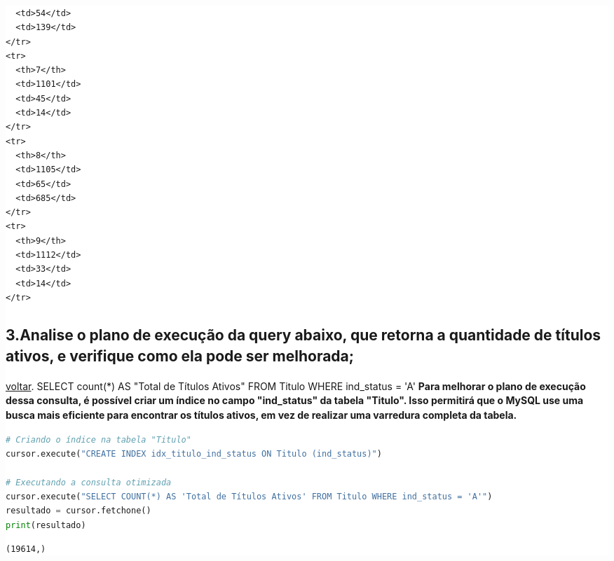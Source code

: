       <td>54</td>
      <td>139</td>
    </tr>
    <tr>
      <th>7</th>
      <td>1101</td>
      <td>45</td>
      <td>14</td>
    </tr>
    <tr>
      <th>8</th>
      <td>1105</td>
      <td>65</td>
      <td>685</td>
    </tr>
    <tr>
      <th>9</th>
      <td>1112</td>
      <td>33</td>
      <td>14</td>
    </tr>
  </tbody>
</table>
</div>



## 3.Analise o plano de execução da query abaixo, que retorna a quantidade de títulos ativos, e verifique como ela pode ser melhorada;
<a id="ancora6"></a>
[voltar](#ancora).
SELECT count(*) AS "Total de Títulos Ativos"
FROM Titulo
WHERE ind_status = 'A'
**Para melhorar o plano de execução dessa consulta, é possível criar um índice no campo "ind_status" da tabela "Titulo". Isso permitirá que o MySQL use uma busca mais eficiente para encontrar os títulos ativos, em vez de realizar uma varredura completa da tabela.**


```python
# Criando o índice na tabela "Titulo"
cursor.execute("CREATE INDEX idx_titulo_ind_status ON Titulo (ind_status)")

# Executando a consulta otimizada
cursor.execute("SELECT COUNT(*) AS 'Total de Títulos Ativos' FROM Titulo WHERE ind_status = 'A'")
resultado = cursor.fetchone()
print(resultado)

```

    (19614,)
    
